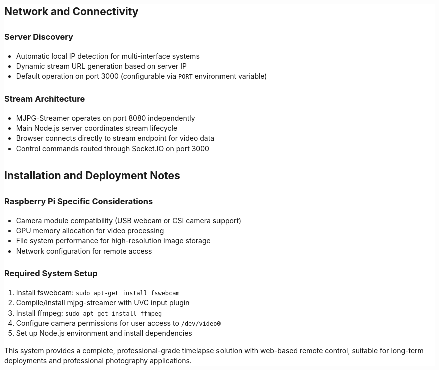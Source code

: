 ## Network and Connectivity

### Server Discovery
- Automatic local IP detection for multi-interface systems
- Dynamic stream URL generation based on server IP
- Default operation on port 3000 (configurable via `PORT` environment variable)

### Stream Architecture
- MJPG-Streamer operates on port 8080 independently
- Main Node.js server coordinates stream lifecycle
- Browser connects directly to stream endpoint for video data
- Control commands routed through Socket.IO on port 3000

## Installation and Deployment Notes

### Raspberry Pi Specific Considerations
- Camera module compatibility (USB webcam or CSI camera support)
- GPU memory allocation for video processing
- File system performance for high-resolution image storage
- Network configuration for remote access

### Required System Setup
1. Install fswebcam: `sudo apt-get install fswebcam`
2. Compile/install mjpg-streamer with UVC input plugin
3. Install ffmpeg: `sudo apt-get install ffmpeg`
4. Configure camera permissions for user access to `/dev/video0`
5. Set up Node.js environment and install dependencies

This system provides a complete, professional-grade timelapse solution with web-based remote control, suitable for long-term deployments and professional photography applications.